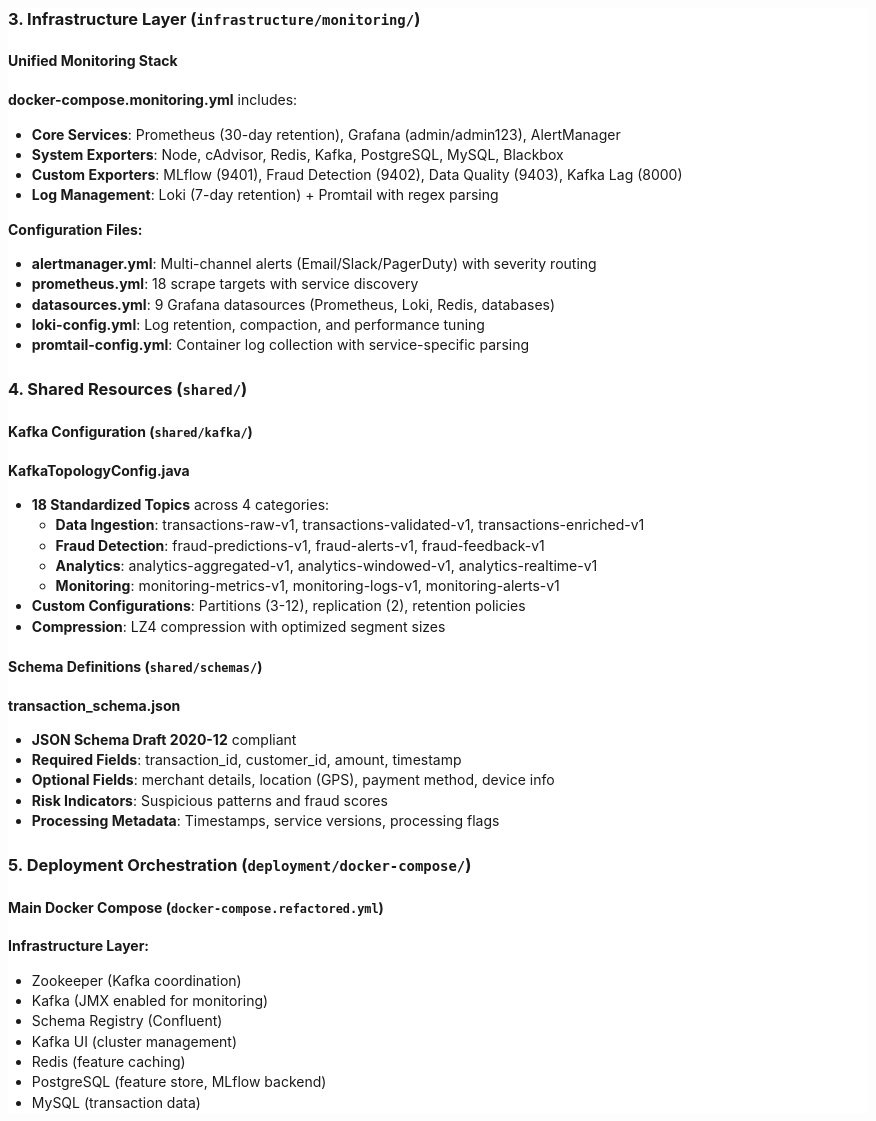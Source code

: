 
### 3. Infrastructure Layer (`infrastructure/monitoring/`)

#### Unified Monitoring Stack
**docker-compose.monitoring.yml** includes:
- **Core Services**: Prometheus (30-day retention), Grafana (admin/admin123), AlertManager
- **System Exporters**: Node, cAdvisor, Redis, Kafka, PostgreSQL, MySQL, Blackbox
- **Custom Exporters**: MLflow (9401), Fraud Detection (9402), Data Quality (9403), Kafka Lag (8000)
- **Log Management**: Loki (7-day retention) + Promtail with regex parsing

**Configuration Files:**
- **alertmanager.yml**: Multi-channel alerts (Email/Slack/PagerDuty) with severity routing
- **prometheus.yml**: 18 scrape targets with service discovery
- **datasources.yml**: 9 Grafana datasources (Prometheus, Loki, Redis, databases)
- **loki-config.yml**: Log retention, compaction, and performance tuning
- **promtail-config.yml**: Container log collection with service-specific parsing

### 4. Shared Resources (`shared/`)

#### Kafka Configuration (`shared/kafka/`)
**KafkaTopologyConfig.java**
- **18 Standardized Topics** across 4 categories:
  - **Data Ingestion**: transactions-raw-v1, transactions-validated-v1, transactions-enriched-v1
  - **Fraud Detection**: fraud-predictions-v1, fraud-alerts-v1, fraud-feedback-v1
  - **Analytics**: analytics-aggregated-v1, analytics-windowed-v1, analytics-realtime-v1
  - **Monitoring**: monitoring-metrics-v1, monitoring-logs-v1, monitoring-alerts-v1
- **Custom Configurations**: Partitions (3-12), replication (2), retention policies
- **Compression**: LZ4 compression with optimized segment sizes

#### Schema Definitions (`shared/schemas/`)
**transaction_schema.json**
- **JSON Schema Draft 2020-12** compliant
- **Required Fields**: transaction_id, customer_id, amount, timestamp
- **Optional Fields**: merchant details, location (GPS), payment method, device info
- **Risk Indicators**: Suspicious patterns and fraud scores
- **Processing Metadata**: Timestamps, service versions, processing flags

### 5. Deployment Orchestration (`deployment/docker-compose/`)

#### Main Docker Compose (`docker-compose.refactored.yml`)
**Infrastructure Layer:**
- Zookeeper (Kafka coordination)
- Kafka (JMX enabled for monitoring)
- Schema Registry (Confluent)
- Kafka UI (cluster management)
- Redis (feature caching)
- PostgreSQL (feature store, MLflow backend)
- MySQL (transaction data)
